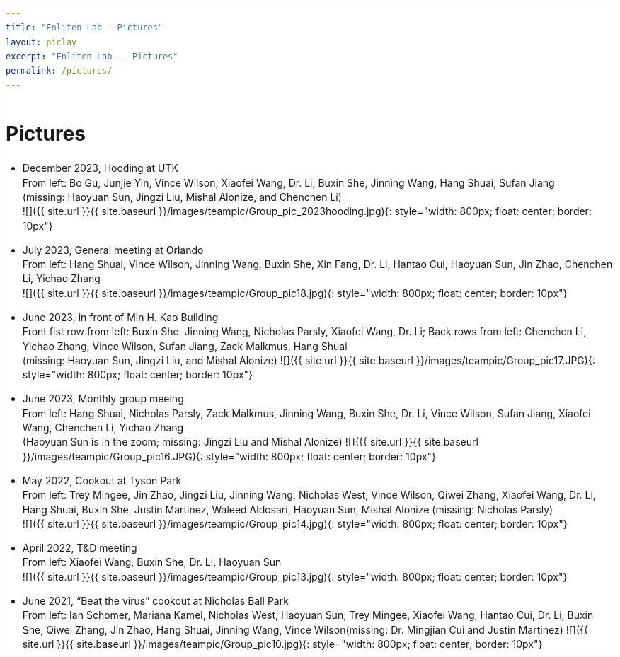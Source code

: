 ```yaml
---
title: "Enliten Lab - Pictures"
layout: piclay
excerpt: "Enliten Lab -- Pictures"
permalink: /pictures/
---
```


# Pictures
- December 2023, Hooding at UTK<br>
From left: Bo Gu, Junjie Yin, Vince Wilson, Xiaofei Wang, Dr. Li, Buxin She, Jinning Wang, Hang Shuai, Sufan Jiang<br>
(missing: Haoyuan Sun, Jingzi Liu, Mishal Alonize, and Chenchen Li) <br>
![]({{ site.url }}{{ site.baseurl }}/images/teampic/Group_pic_2023hooding.jpg){: style="width: 800px; float: center; border: 10px"}

- July 2023, General meeting at Orlando <br>
From left: Hang Shuai, Vince Wilson, Jinning Wang, Buxin She, Xin Fang, Dr. Li, Hantao Cui, Haoyuan Sun, Jin Zhao, Chenchen Li, Yichao Zhang<br>
![]({{ site.url }}{{ site.baseurl }}/images/teampic/Group_pic18.jpg){: style="width: 800px; float: center; border: 10px"}

- June 2023, in front of Min H. Kao Building<br>
Front fist row from left: Buxin She, Jinning Wang, Nicholas Parsly, Xiaofei Wang, Dr. Li; Back rows from left: Chenchen Li, Yichao Zhang, Vince Wilson, Sufan Jiang, Zack Malkmus, Hang Shuai<br>
(missing: Haoyuan Sun, Jingzi Liu, and Mishal Alonize)
![]({{ site.url }}{{ site.baseurl }}/images/teampic/Group_pic17.JPG){: style="width: 800px; float: center; border: 10px"}

- June 2023, Monthly group meeing<br>
From left: Hang Shuai, Nicholas Parsly, Zack Malkmus, Jinning Wang, Buxin She, Dr. Li, Vince Wilson, Sufan Jiang, Xiaofei Wang, Chenchen Li, Yichao Zhang<br>
(Haoyuan Sun is in the zoom; missing: Jingzi Liu and Mishal Alonize) 
![]({{ site.url }}{{ site.baseurl }}/images/teampic/Group_pic16.JPG){: style="width: 800px; float: center; border: 10px"}

- May 2022, Cookout at Tyson Park  <br>
From left: Trey Mingee, Jin Zhao, Jingzi Liu, Jinning Wang, Nicholas West, Vince Wilson, Qiwei Zhang, Xiaofei Wang, Dr. Li, Hang Shuai, Buxin She, Justin Martinez, Waleed Aldosari, Haoyuan Sun, Mishal Alonize (missing: Nicholas Parsly) <br>
![]({{ site.url }}{{ site.baseurl }}/images/teampic/Group_pic14.jpg){: style="width: 800px; float: center; border: 10px"}

- April 2022, T&D meeting<br>
From left: Xiaofei Wang, Buxin She, Dr. Li, Haoyuan Sun<br>
![]({{ site.url }}{{ site.baseurl }}/images/teampic/Group_pic13.jpg){: style="width: 800px; float: center; border: 10px"}

- June 2021, “Beat the virus” cookout at Nicholas Ball Park <br>
From left: Ian Schomer, Mariana Kamel, Nicholas West, Haoyuan Sun, Trey Mingee, Xiaofei Wang, Hantao Cui, Dr. Li, Buxin She, Qiwei Zhang, Jin Zhao, Hang Shuai, Jinning Wang, Vince Wilson(missing: Dr. Mingjian Cui and Justin Martinez)
![]({{ site.url }}{{ site.baseurl }}/images/teampic/Group_pic10.jpg){: style="width: 800px; float: center; border: 10px"}
